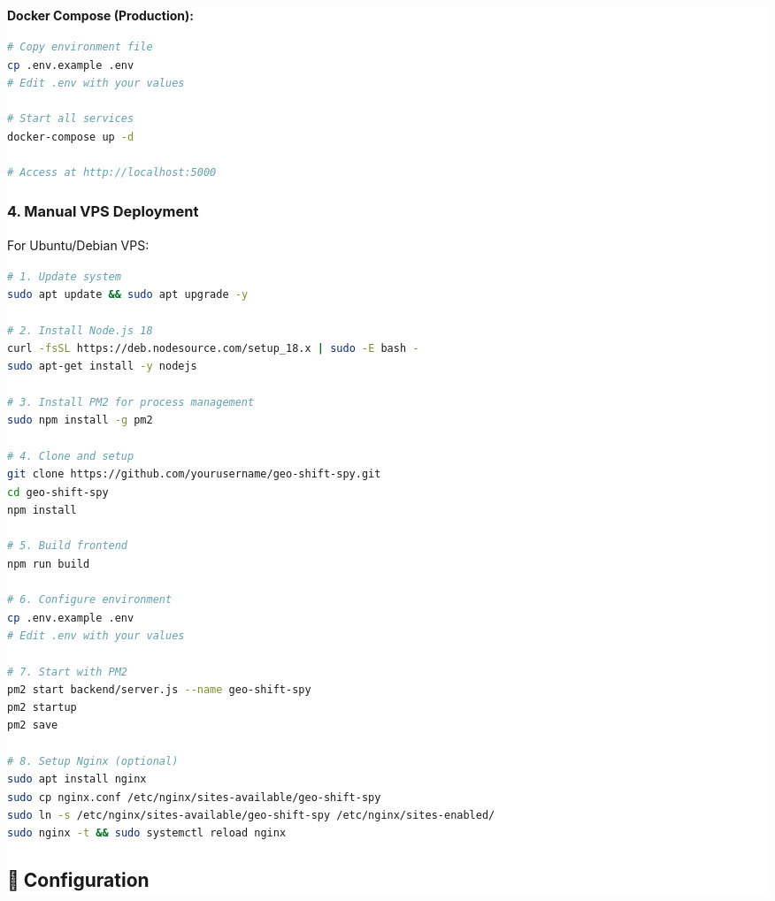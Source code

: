 **Docker Compose (Production):**
```bash
# Copy environment file
cp .env.example .env
# Edit .env with your values

# Start all services
docker-compose up -d

# Access at http://localhost:5000
```

### 4. Manual VPS Deployment

For Ubuntu/Debian VPS:

```bash
# 1. Update system
sudo apt update && sudo apt upgrade -y

# 2. Install Node.js 18
curl -fsSL https://deb.nodesource.com/setup_18.x | sudo -E bash -
sudo apt-get install -y nodejs

# 3. Install PM2 for process management
sudo npm install -g pm2

# 4. Clone and setup
git clone https://github.com/yourusername/geo-shift-spy.git
cd geo-shift-spy
npm install

# 5. Build frontend
npm run build

# 6. Configure environment
cp .env.example .env
# Edit .env with your values

# 7. Start with PM2
pm2 start backend/server.js --name geo-shift-spy
pm2 startup
pm2 save

# 8. Setup Nginx (optional)
sudo apt install nginx
sudo cp nginx.conf /etc/nginx/sites-available/geo-shift-spy
sudo ln -s /etc/nginx/sites-available/geo-shift-spy /etc/nginx/sites-enabled/
sudo nginx -t && sudo systemctl reload nginx
```

## 🔧 Configuration
